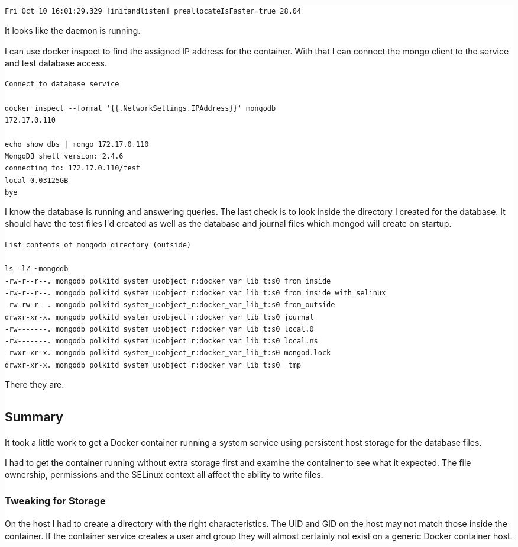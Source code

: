 ```
Fri Oct 10 16:01:29.329 [initandlisten] preallocateIsFaster=true 28.04
```

It looks like the daemon is running.

I can use docker inspect to find the assigned IP address for the container.  With that I can connect the mongo client to the service and test database access.

```
Connect to database service

docker inspect --format '{{.NetworkSettings.IPAddress}}' mongodb
172.17.0.110
 
echo show dbs | mongo 172.17.0.110
MongoDB shell version: 2.4.6
connecting to: 172.17.0.110/test
local 0.03125GB
bye
```

I know the database is running and answering queries.  The last check is to look inside the directory I created for the database.  It should have the test files I'd created as well as the database and journal files which mongod will create on startup.

```
List contents of mongodb directory (outside)

ls -lZ ~mongodb
-rw-r--r--. mongodb polkitd system_u:object_r:docker_var_lib_t:s0 from_inside
-rw-r--r--. mongodb polkitd system_u:object_r:docker_var_lib_t:s0 from_inside_with_selinux
-rw-rw-r--. mongodb polkitd system_u:object_r:docker_var_lib_t:s0 from_outside
drwxr-xr-x. mongodb polkitd system_u:object_r:docker_var_lib_t:s0 journal
-rw-------. mongodb polkitd system_u:object_r:docker_var_lib_t:s0 local.0
-rw-------. mongodb polkitd system_u:object_r:docker_var_lib_t:s0 local.ns
-rwxr-xr-x. mongodb polkitd system_u:object_r:docker_var_lib_t:s0 mongod.lock
drwxr-xr-x. mongodb polkitd system_u:object_r:docker_var_lib_t:s0 _tmp
```

There they are.

## Summary

It took a little work to get a Docker container running a system service using persistent host storage for the database files.

I had to get the container running without extra storage first and examine the container to see what it expected.  The file ownership, permissions and the SELinux context all affect the ability to write files.

### Tweaking for Storage

On the host I had to create a directory with the right characteristics.  The UID and GID on the host may not match those inside the container.  If the container service creates a user and group they will almost certainly not exist on a generic Docker container host.
